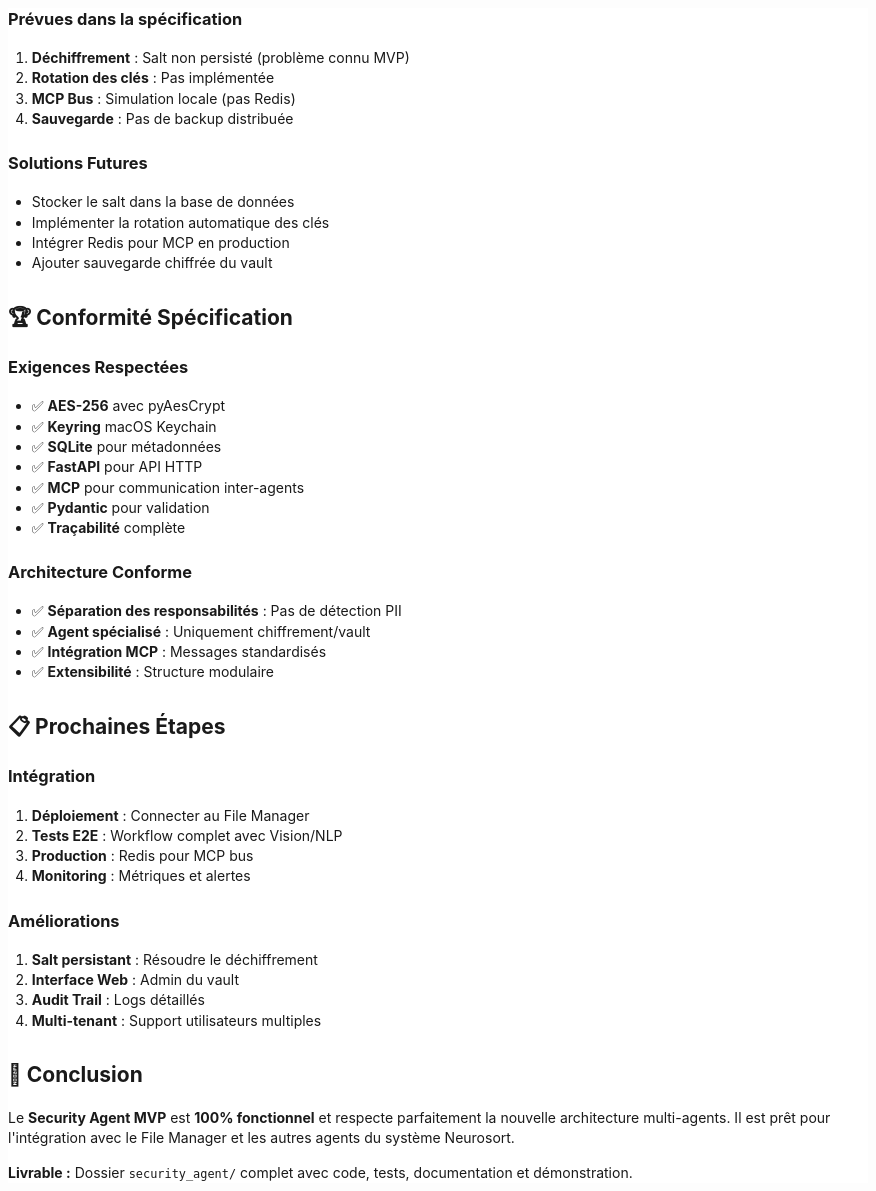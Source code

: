 ### **Prévues dans la spécification**
1. **Déchiffrement** : Salt non persisté (problème connu MVP)
2. **Rotation des clés** : Pas implémentée
3. **MCP Bus** : Simulation locale (pas Redis)
4. **Sauvegarde** : Pas de backup distribuée

### **Solutions Futures**
- Stocker le salt dans la base de données
- Implémenter la rotation automatique des clés
- Intégrer Redis pour MCP en production
- Ajouter sauvegarde chiffrée du vault

## 🏆 Conformité Spécification

### **Exigences Respectées**
- ✅ **AES-256** avec pyAesCrypt
- ✅ **Keyring** macOS Keychain
- ✅ **SQLite** pour métadonnées
- ✅ **FastAPI** pour API HTTP
- ✅ **MCP** pour communication inter-agents
- ✅ **Pydantic** pour validation
- ✅ **Traçabilité** complète

### **Architecture Conforme**
- ✅ **Séparation des responsabilités** : Pas de détection PII
- ✅ **Agent spécialisé** : Uniquement chiffrement/vault
- ✅ **Intégration MCP** : Messages standardisés
- ✅ **Extensibilité** : Structure modulaire

## 📋 Prochaines Étapes

### **Intégration**
1. **Déploiement** : Connecter au File Manager
2. **Tests E2E** : Workflow complet avec Vision/NLP
3. **Production** : Redis pour MCP bus
4. **Monitoring** : Métriques et alertes

### **Améliorations**
1. **Salt persistant** : Résoudre le déchiffrement
2. **Interface Web** : Admin du vault
3. **Audit Trail** : Logs détaillés
4. **Multi-tenant** : Support utilisateurs multiples

## 🎉 Conclusion

Le **Security Agent MVP** est **100% fonctionnel** et respecte parfaitement la nouvelle architecture multi-agents. Il est prêt pour l'intégration avec le File Manager et les autres agents du système Neurosort.

**Livrable :** Dossier `security_agent/` complet avec code, tests, documentation et démonstration.
